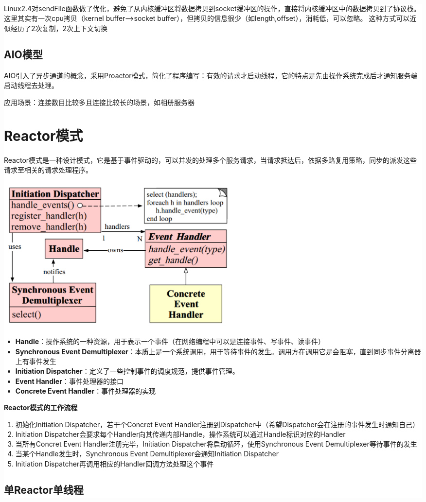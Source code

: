 Linux2.4对sendFile函数做了优化，避免了从内核缓冲区将数据拷贝到socket缓冲区的操作，直接将内核缓冲区中的数据拷贝到了协议栈。这里其实有一次cpu拷贝（kernel buffer-->socket buffer），但拷贝的信息很少（如length,offset），消耗低，可以忽略。
这种方式可以近似经历了2次复制，2次上下文切换


## AIO模型
AIO引入了异步通道的概念，采用Proactor模式，简化了程序编写：有效的请求才启动线程，它的特点是先由操作系统完成后才通知服务端启动线程去处理。

应用场景：连接数目比较多且连接比较长的场景，如相册服务器


# Reactor模式

Reactor模式是一种设计模式，它是基于事件驱动的，可以并发的处理多个服务请求，当请求抵达后，依据多路复用策略，同步的派发这些请求至相关的请求处理程序。

![Reactor模式](Netty/9.png)

- **Handle**：操作系统的一种资源，用于表示一个事件（在网络编程中可以是连接事件、写事件、读事件）
- **Synchronous Event Demultiplexer**：本质上是一个系统调用，用于等待事件的发生。调用方在调用它是会阻塞，直到同步事件分离器上有事件发生
- **Initiation Dispatcher**：定义了一些控制事件的调度规范，提供事件管理。
- **Event Handler**：事件处理器的接口
- **Concrete Event Handler**：事件处理器的实现

**Reactor模式的工作流程**
1. 初始化Initiation Dispatcher，若干个Concret Event Handler注册到Dispatcher中（希望Dispatcher会在注册的事件发生时通知自己）
2. Initiation Dispatcher会要求每个Handler向其传递内部Handle，操作系统可以通过Handle标识对应的Handler
3. 当所有Concret Event Handler注册完毕，Initiation Dispatcher将启动循环，使用Synchronous Event Demultiplexer等待事件的发生
4. 当某个Handle发生时，Synchronous Event Demultiplexer会通知Initiation Dispatcher
5. Initiation Dispatcher再调用相应的Handler回调方法处理这个事件


## 单Reactor单线程
